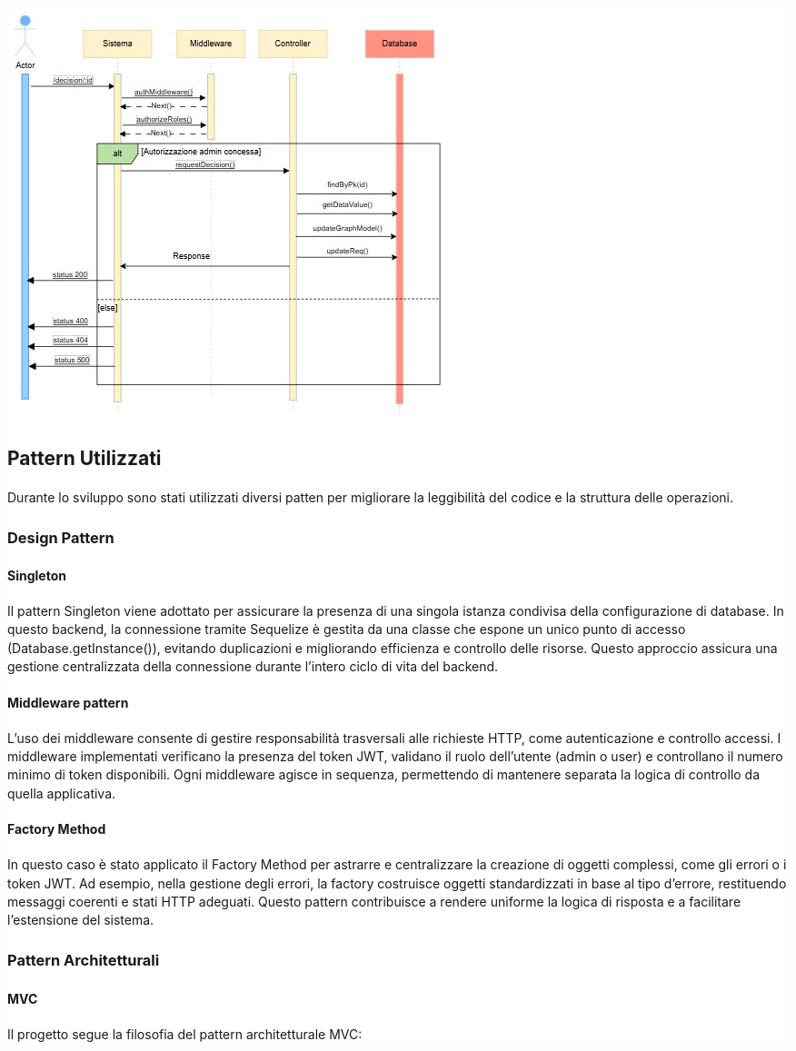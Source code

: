 ![decision](DIAGRAMMI/decisionroute.jpg)


## Pattern Utilizzati
Durante lo sviluppo sono stati utilizzati diversi patten per migliorare la leggibilità del codice e la struttura delle operazioni.

### Design Pattern
#### Singleton
Il pattern Singleton viene adottato per assicurare la presenza di una singola istanza condivisa della configurazione di database. In questo backend, la connessione tramite Sequelize è gestita da una classe che espone un unico punto di accesso (Database.getInstance()), evitando duplicazioni e migliorando efficienza e controllo delle risorse. Questo approccio assicura una gestione centralizzata della connessione durante l’intero ciclo di vita del backend.
#### Middleware pattern
L’uso dei middleware consente di gestire responsabilità trasversali alle richieste HTTP, come autenticazione e controllo accessi. I middleware implementati verificano la presenza del token JWT, validano il ruolo dell’utente (admin o user) e controllano il numero minimo di token disponibili. Ogni middleware agisce in sequenza, permettendo di mantenere separata la logica di controllo da quella applicativa.
#### Factory Method
In questo caso è stato applicato il Factory Method per astrarre e centralizzare la creazione di oggetti complessi, come gli errori o i token JWT. Ad esempio, nella gestione degli errori, la factory costruisce oggetti standardizzati in base al tipo d’errore, restituendo messaggi coerenti e stati HTTP adeguati. Questo pattern contribuisce a rendere uniforme la logica di risposta e a facilitare l’estensione del sistema.
### Pattern Architetturali
#### MVC
Il progetto segue la filosofia del pattern architetturale MVC:
